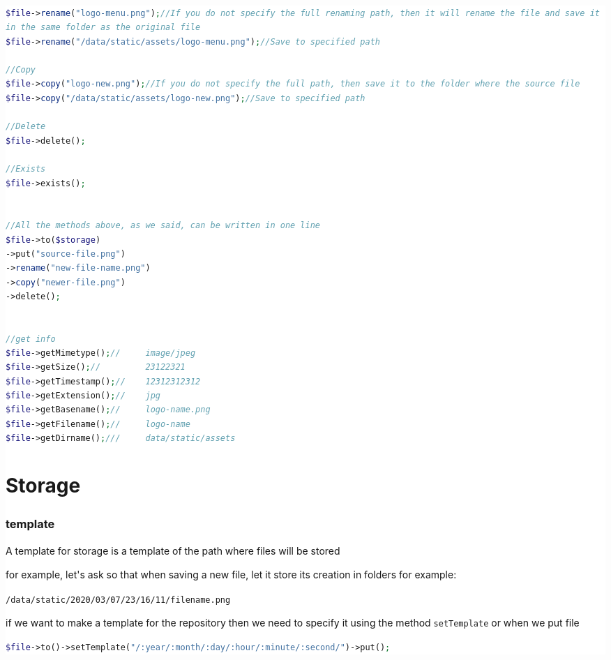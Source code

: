 ```php
$file->rename("logo-menu.png");//If you do not specify the full renaming path, then it will rename the file and save it in the same folder as the original file
$file->rename("/data/static/assets/logo-menu.png");//Save to specified path

//Copy
$file->copy("logo-new.png");//If you do not specify the full path, then save it to the folder where the source file
$file->copy("/data/static/assets/logo-new.png");//Save to specified path

//Delete
$file->delete();

//Exists
$file->exists();


//All the methods above, as we said, can be written in one line
$file->to($storage)
->put("source-file.png")
->rename("new-file-name.png")
->copy("newer-file.png")
->delete();


//get info
$file->getMimetype();//     image/jpeg
$file->getSize();//         23122321
$file->getTimestamp();//    12312312312
$file->getExtension();//    jpg
$file->getBasename();//     logo-name.png
$file->getFilename();//     logo-name
$file->getDirname();///     data/static/assets
```

# Storage

### template

A template for storage is a template of the path where files will be stored

for example, let's ask so that when saving a new file, let it store its creation in folders for example:

```bash
/data/static/2020/03/07/23/16/11/filename.png
```

if we want to make a template for the repository then we need to specify it using the method `setTemplate` or when we put file

```php
$file->to()->setTemplate("/:year/:month/:day/:hour/:minute/:second/")->put();
```
